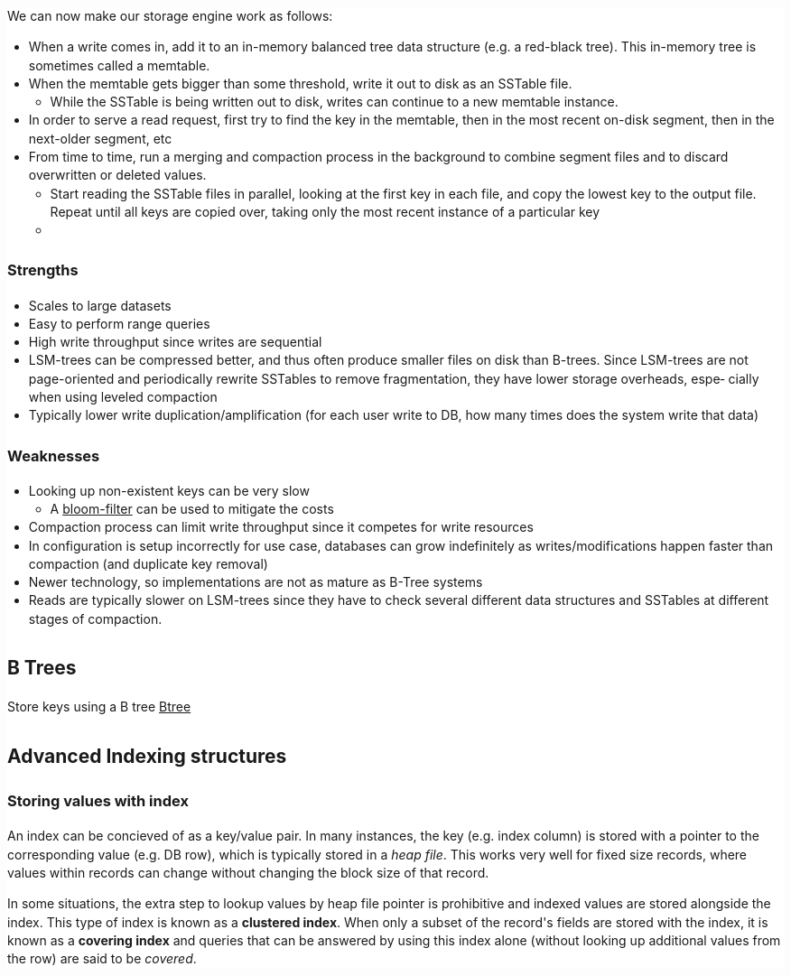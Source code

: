 

We can now make our storage engine work as follows:
- When a write comes in, add it to an in-memory balanced tree data structure (e.g. a red-black tree). This in-memory tree is sometimes called a memtable.
- When the memtable gets bigger than some threshold, write it out to disk as an SSTable file.
  - While the SSTable is being written out to disk, writes can continue to a new memtable instance.
- In order to serve a read request, first try to find the key in the memtable, then in
the most recent on-disk segment, then in the next-older segment, etc
- From time to time, run a merging and compaction process in the background to
combine segment files and to discard overwritten or deleted values.
  - Start reading the SSTable files in parallel, looking at the first key in each file, and copy the lowest key to the output file.  Repeat until all keys are copied over, taking only the most recent instance of a particular key
  - 

### Strengths
- Scales to large datasets
- Easy to perform range queries
- High write throughput since writes are sequential
- LSM-trees can be compressed better, and thus often produce smaller files on disk
than B-trees.  Since LSM-trees are not page-oriented and periodically rewrite SSTables to remove fragmentation, they have lower storage overheads, espe‐
cially when using leveled compaction
- Typically lower write duplication/amplification (for each user write to DB, how many times does the system write that data)
### Weaknesses
- Looking up non-existent keys can be very slow
  - A [bloom-filter](#bloom-filters) can be used to mitigate the costs
- Compaction process can limit write throughput since it competes for write resources
- In configuration is setup incorrectly for use case, databases can grow indefinitely as writes/modifications happen faster than compaction (and duplicate key removal)
- Newer technology, so implementations are not as mature as B-Tree systems
- Reads are typically slower on LSM-trees since they have to check several different data structures and SSTables at different stages of compaction.

## B Trees
Store keys using a B tree
[Btree](../Computer_Science/resources/images/BTree.png)


## Advanced Indexing structures
### Storing values with index
An index can be concieved of as a key/value pair.  In many instances, the key (e.g. index column) is stored with a pointer to the corresponding value (e.g. DB row), which is typically stored in a *heap file*.  This works very well for fixed size records, where values within records can change without changing the block size of that record.

In some situations, the extra step to lookup values by heap file pointer is prohibitive and indexed values are stored alongside the index.  This type of index is known as a **clustered index**.  When only a subset of the record's fields are stored with the index, it is known as a **covering index** and queries that can be answered by using this index alone (without looking up additional values from the row) are said to be *covered*.
